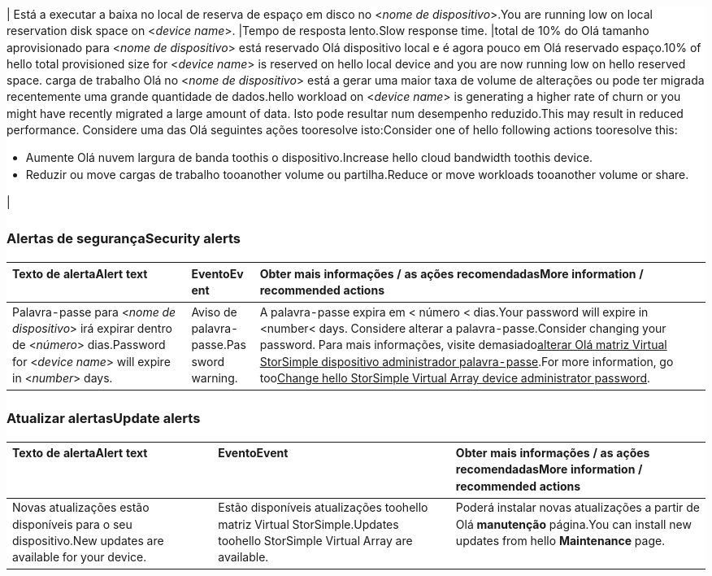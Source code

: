 | <span data-ttu-id="cc073-250">Está a executar a baixa no local de reserva de espaço em disco no <*nome de dispositivo*>.</span><span class="sxs-lookup"><span data-stu-id="cc073-250">You are running low on local reservation disk space on <*device name*>.</span></span> |<span data-ttu-id="cc073-251">Tempo de resposta lento.</span><span class="sxs-lookup"><span data-stu-id="cc073-251">Slow response time.</span></span> |<span data-ttu-id="cc073-252">total de 10% do Olá tamanho aprovisionado para <*nome de dispositivo*> está reservado Olá dispositivo local e é agora pouco em Olá reservado espaço.</span><span class="sxs-lookup"><span data-stu-id="cc073-252">10% of hello total provisioned size for <*device name*> is reserved on hello local device and you are now running low on hello reserved space.</span></span> <span data-ttu-id="cc073-253">carga de trabalho Olá no <*nome de dispositivo*> está a gerar uma maior taxa de volume de alterações ou pode ter migrada recentemente uma grande quantidade de dados.</span><span class="sxs-lookup"><span data-stu-id="cc073-253">hello workload on <*device name*> is generating a higher rate of churn or you might have recently migrated a large amount of data.</span></span> <span data-ttu-id="cc073-254">Isto pode resultar num desempenho reduzido.</span><span class="sxs-lookup"><span data-stu-id="cc073-254">This may result in reduced performance.</span></span> <span data-ttu-id="cc073-255">Considere uma das Olá seguintes ações tooresolve isto:</span><span class="sxs-lookup"><span data-stu-id="cc073-255">Consider one of hello following actions tooresolve this:</span></span><ul><li><span data-ttu-id="cc073-256">Aumente Olá nuvem largura de banda toothis o dispositivo.</span><span class="sxs-lookup"><span data-stu-id="cc073-256">Increase hello cloud bandwidth toothis device.</span></span></li><li><span data-ttu-id="cc073-257">Reduzir ou move cargas de trabalho tooanother volume ou partilha.</span><span class="sxs-lookup"><span data-stu-id="cc073-257">Reduce or move workloads tooanother volume or share.</span></span></li></ul> |

### <a name="security-alerts"></a><span data-ttu-id="cc073-258">Alertas de segurança</span><span class="sxs-lookup"><span data-stu-id="cc073-258">Security alerts</span></span>

| <span data-ttu-id="cc073-259">Texto de alerta</span><span class="sxs-lookup"><span data-stu-id="cc073-259">Alert text</span></span> | <span data-ttu-id="cc073-260">Evento</span><span class="sxs-lookup"><span data-stu-id="cc073-260">Event</span></span> | <span data-ttu-id="cc073-261">Obter mais informações / as ações recomendadas</span><span class="sxs-lookup"><span data-stu-id="cc073-261">More information / recommended actions</span></span> |
|:--- |:--- |:--- |
| <span data-ttu-id="cc073-262">Palavra-passe para <*nome de dispositivo*> irá expirar dentro de <*número*> dias.</span><span class="sxs-lookup"><span data-stu-id="cc073-262">Password for <*device name*> will expire in <*number*> days.</span></span> |<span data-ttu-id="cc073-263">Aviso de palavra-passe.</span><span class="sxs-lookup"><span data-stu-id="cc073-263">Password warning.</span></span> |<span data-ttu-id="cc073-264">A palavra-passe expira em < número < dias.</span><span class="sxs-lookup"><span data-stu-id="cc073-264">Your password will expire in <number< days.</span></span> <span data-ttu-id="cc073-265">Considere alterar a palavra-passe.</span><span class="sxs-lookup"><span data-stu-id="cc073-265">Consider changing your password.</span></span> <span data-ttu-id="cc073-266">Para mais informações, visite demasiado[alterar Olá matriz Virtual StorSimple dispositivo administrador palavra-passe](storsimple-virtual-array-change-device-admin-password.md).</span><span class="sxs-lookup"><span data-stu-id="cc073-266">For more information, go too[Change hello StorSimple Virtual Array device administrator password](storsimple-virtual-array-change-device-admin-password.md).</span></span> |

### <a name="update-alerts"></a><span data-ttu-id="cc073-267">Atualizar alertas</span><span class="sxs-lookup"><span data-stu-id="cc073-267">Update alerts</span></span>

| <span data-ttu-id="cc073-268">Texto de alerta</span><span class="sxs-lookup"><span data-stu-id="cc073-268">Alert text</span></span> | <span data-ttu-id="cc073-269">Evento</span><span class="sxs-lookup"><span data-stu-id="cc073-269">Event</span></span> | <span data-ttu-id="cc073-270">Obter mais informações / as ações recomendadas</span><span class="sxs-lookup"><span data-stu-id="cc073-270">More information / recommended actions</span></span> |
|:--- |:--- |:--- |
| <span data-ttu-id="cc073-271">Novas atualizações estão disponíveis para o seu dispositivo.</span><span class="sxs-lookup"><span data-stu-id="cc073-271">New updates are available for your device.</span></span> |<span data-ttu-id="cc073-272">Estão disponíveis atualizações toohello matriz Virtual StorSimple.</span><span class="sxs-lookup"><span data-stu-id="cc073-272">Updates toohello StorSimple Virtual Array are available.</span></span> |<span data-ttu-id="cc073-273">Poderá instalar novas atualizações a partir de Olá **manutenção** página.</span><span class="sxs-lookup"><span data-stu-id="cc073-273">You can install new updates from hello **Maintenance** page.</span></span> |